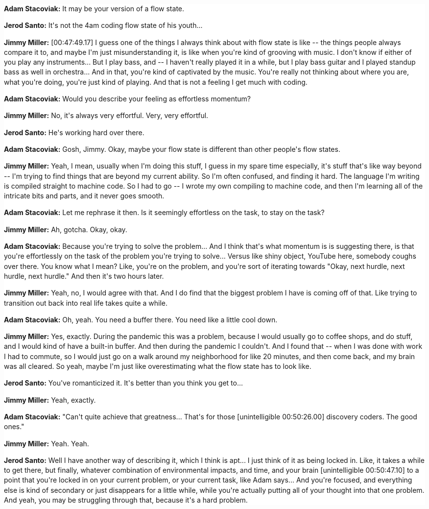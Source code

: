 **Adam Stacoviak:** It may be your version of a flow state.

**Jerod Santo:** It's not the 4am coding flow state of his youth...

**Jimmy Miller:** \[00:47:49.17\] I guess one of the things I always think about with flow state is like -- the things people always compare it to, and maybe I'm just misunderstanding it, is like when you're kind of grooving with music. I don't know if either of you play any instruments... But I play bass, and -- I haven't really played it in a while, but I play bass guitar and I played standup bass as well in orchestra... And in that, you're kind of captivated by the music. You're really not thinking about where you are, what you're doing, you're just kind of playing. And that is not a feeling I get much with coding.

**Adam Stacoviak:** Would you describe your feeling as effortless momentum?

**Jimmy Miller:** No, it's always very effortful. Very, very effortful.

**Jerod Santo:** He's working hard over there.

**Adam Stacoviak:** Gosh, Jimmy. Okay, maybe your flow state is different than other people's flow states.

**Jimmy Miller:** Yeah, I mean, usually when I'm doing this stuff, I guess in my spare time especially, it's stuff that's like way beyond -- I'm trying to find things that are beyond my current ability. So I'm often confused, and finding it hard. The language I'm writing is compiled straight to machine code. So I had to go -- I wrote my own compiling to machine code, and then I'm learning all of the intricate bits and parts, and it never goes smooth.

**Adam Stacoviak:** Let me rephrase it then. Is it seemingly effortless on the task, to stay on the task?

**Jimmy Miller:** Ah, gotcha. Okay, okay.

**Adam Stacoviak:** Because you're trying to solve the problem... And I think that's what momentum is is suggesting there, is that you're effortlessly on the task of the problem you're trying to solve... Versus like shiny object, YouTube here, somebody coughs over there. You know what I mean? Like, you're on the problem, and you're sort of iterating towards "Okay, next hurdle, next hurdle, next hurdle." And then it's two hours later.

**Jimmy Miller:** Yeah, no, I would agree with that. And I do find that the biggest problem I have is coming off of that. Like trying to transition out back into real life takes quite a while.

**Adam Stacoviak:** Oh, yeah. You need a buffer there. You need like a little cool down.

**Jimmy Miller:** Yes, exactly. During the pandemic this was a problem, because I would usually go to coffee shops, and do stuff, and I would kind of have a built-in buffer. And then during the pandemic I couldn't. And I found that -- when I was done with work I had to commute, so I would just go on a walk around my neighborhood for like 20 minutes, and then come back, and my brain was all cleared. So yeah, maybe I'm just like overestimating what the flow state has to look like.

**Jerod Santo:** You've romanticized it. It's better than you think you get to...

**Jimmy Miller:** Yeah, exactly.

**Adam Stacoviak:** "Can't quite achieve that greatness... That's for those \[unintelligible 00:50:26.00\] discovery coders. The good ones."

**Jimmy Miller:** Yeah. Yeah.

**Jerod Santo:** Well I have another way of describing it, which I think is apt... I just think of it as being locked in. Like, it takes a while to get there, but finally, whatever combination of environmental impacts, and time, and your brain \[unintelligible 00:50:47.10\] to a point that you're locked in on your current problem, or your current task, like Adam says... And you're focused, and everything else is kind of secondary or just disappears for a little while, while you're actually putting all of your thought into that one problem. And yeah, you may be struggling through that, because it's a hard problem.
